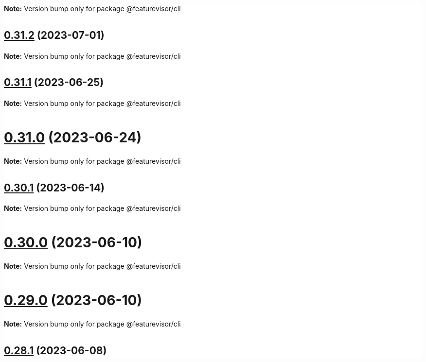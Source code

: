**Note:** Version bump only for package @featurevisor/cli





## [0.31.2](https://github.com/featurevisor/featurevisor/compare/v0.31.1...v0.31.2) (2023-07-01)

**Note:** Version bump only for package @featurevisor/cli





## [0.31.1](https://github.com/featurevisor/featurevisor/compare/v0.31.0...v0.31.1) (2023-06-25)

**Note:** Version bump only for package @featurevisor/cli





# [0.31.0](https://github.com/featurevisor/featurevisor/compare/v0.30.1...v0.31.0) (2023-06-24)

**Note:** Version bump only for package @featurevisor/cli





## [0.30.1](https://github.com/featurevisor/featurevisor/compare/v0.30.0...v0.30.1) (2023-06-14)

**Note:** Version bump only for package @featurevisor/cli





# [0.30.0](https://github.com/featurevisor/featurevisor/compare/v0.29.0...v0.30.0) (2023-06-10)

**Note:** Version bump only for package @featurevisor/cli





# [0.29.0](https://github.com/featurevisor/featurevisor/compare/v0.28.1...v0.29.0) (2023-06-10)

**Note:** Version bump only for package @featurevisor/cli





## [0.28.1](https://github.com/featurevisor/featurevisor/compare/v0.28.0...v0.28.1) (2023-06-08)
